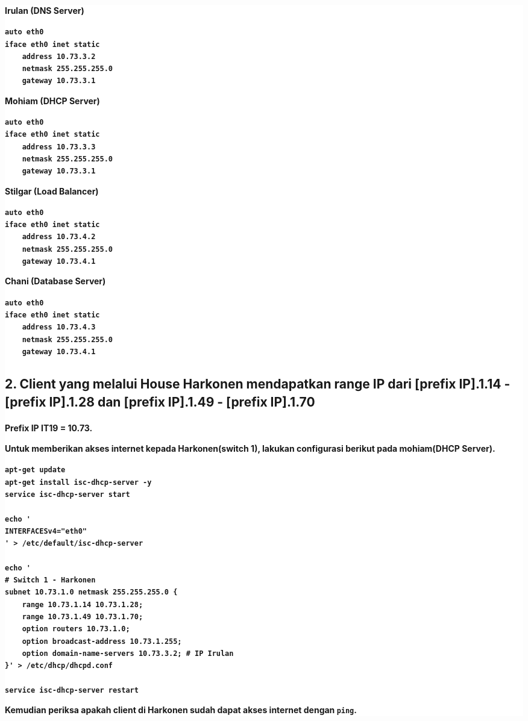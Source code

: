 <b>Irulan (DNS Server)<b>
```
auto eth0
iface eth0 inet static
	address 10.73.3.2
	netmask 255.255.255.0
	gateway 10.73.3.1
```

<b>Mohiam (DHCP Server)<b>
```
auto eth0
iface eth0 inet static
	address 10.73.3.3
	netmask 255.255.255.0
	gateway 10.73.3.1
```

<b>Stilgar (Load Balancer)<b>
```
auto eth0
iface eth0 inet static
	address 10.73.4.2
	netmask 255.255.255.0
	gateway 10.73.4.1
```

<b>Chani (Database Server)<b>
```
auto eth0
iface eth0 inet static
	address 10.73.4.3
	netmask 255.255.255.0
	gateway 10.73.4.1
```

## 2. Client yang melalui House Harkonen mendapatkan range IP dari [prefix IP].1.14 - [prefix IP].1.28 dan [prefix IP].1.49 - [prefix IP].1.70

Prefix IP IT19 = 10.73.

Untuk memberikan akses internet kepada Harkonen(switch 1), lakukan configurasi berikut pada mohiam(DHCP Server).

```
apt-get update
apt-get install isc-dhcp-server -y
service isc-dhcp-server start

echo '
INTERFACESv4="eth0"
' > /etc/default/isc-dhcp-server

echo '
# Switch 1 - Harkonen
subnet 10.73.1.0 netmask 255.255.255.0 {
	range 10.73.1.14 10.73.1.28;
	range 10.73.1.49 10.73.1.70;
	option routers 10.73.1.0;
	option broadcast-address 10.73.1.255;
	option domain-name-servers 10.73.3.2; # IP Irulan
}' > /etc/dhcp/dhcpd.conf

service isc-dhcp-server restart
```
Kemudian periksa apakah client di Harkonen sudah dapat akses internet dengan `ping`.
